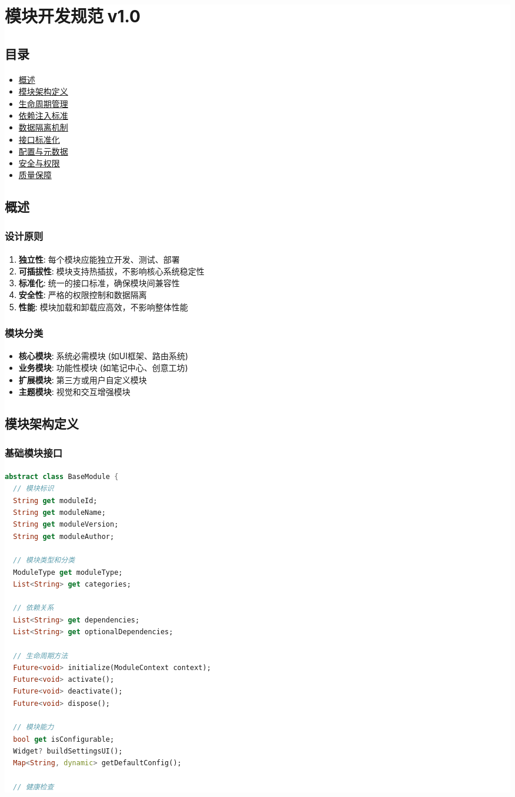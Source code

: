 # 模块开发规范 v1.0

## 目录
- [概述](#概述)
- [模块架构定义](#模块架构定义)
- [生命周期管理](#生命周期管理)
- [依赖注入标准](#依赖注入标准)
- [数据隔离机制](#数据隔离机制)
- [接口标准化](#接口标准化)
- [配置与元数据](#配置与元数据)
- [安全与权限](#安全与权限)
- [质量保障](#质量保障)

## 概述

### 设计原则
1. **独立性**: 每个模块应能独立开发、测试、部署
2. **可插拔性**: 模块支持热插拔，不影响核心系统稳定性
3. **标准化**: 统一的接口标准，确保模块间兼容性
4. **安全性**: 严格的权限控制和数据隔离
5. **性能**: 模块加载和卸载应高效，不影响整体性能

### 模块分类
- **核心模块**: 系统必需模块 (如UI框架、路由系统)
- **业务模块**: 功能性模块 (如笔记中心、创意工坊)
- **扩展模块**: 第三方或用户自定义模块
- **主题模块**: 视觉和交互增强模块

## 模块架构定义

### 基础模块接口
```dart
abstract class BaseModule {
  // 模块标识
  String get moduleId;
  String get moduleName;
  String get moduleVersion;
  String get moduleAuthor;
  
  // 模块类型和分类
  ModuleType get moduleType;
  List<String> get categories;
  
  // 依赖关系
  List<String> get dependencies;
  List<String> get optionalDependencies;
  
  // 生命周期方法
  Future<void> initialize(ModuleContext context);
  Future<void> activate();
  Future<void> deactivate();
  Future<void> dispose();
  
  // 模块能力
  bool get isConfigurable;
  Widget? buildSettingsUI();
  Map<String, dynamic> getDefaultConfig();
  
  // 健康检查
```